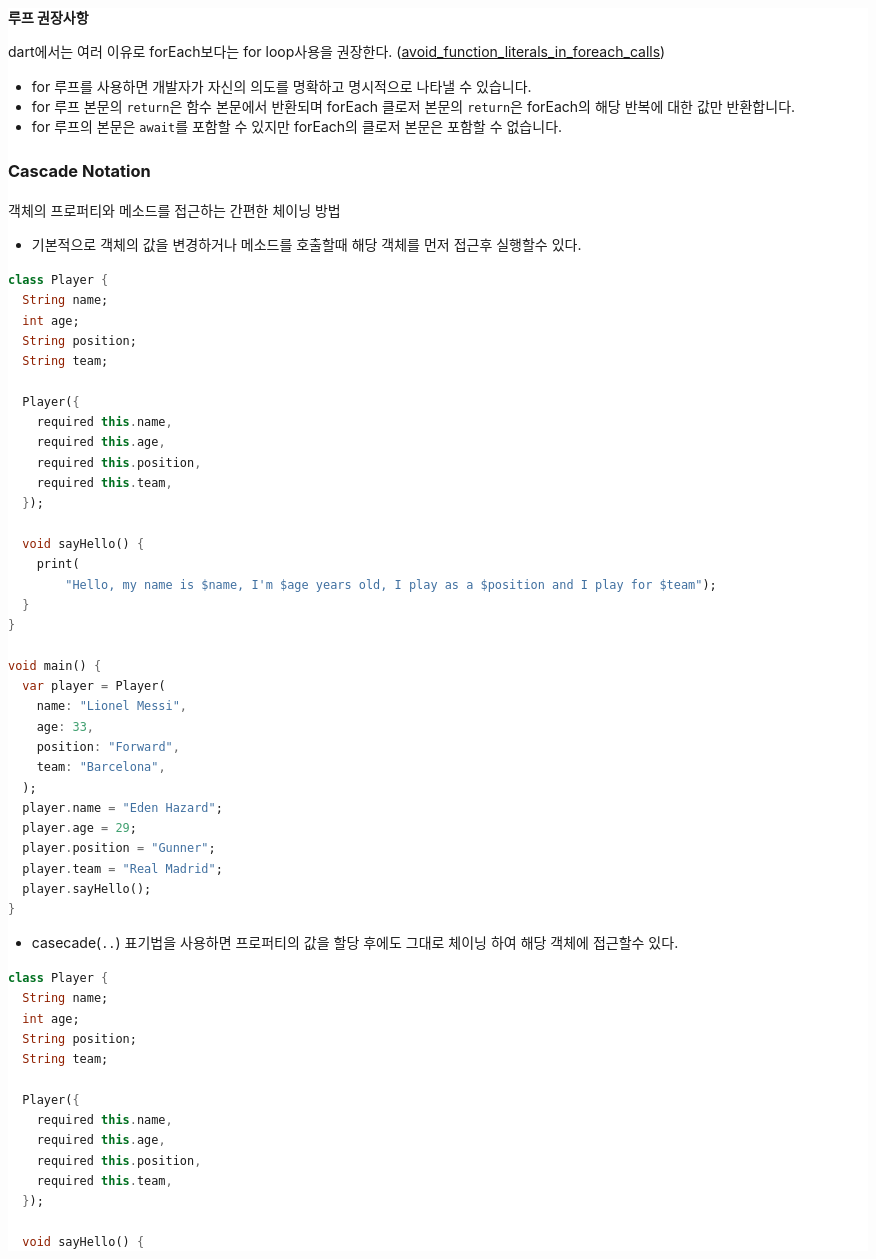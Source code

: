**루프 권장사항**

dart에서는 여러 이유로 forEach보다는 for loop사용을 권장한다. ([avoid_function_literals_in_foreach_calls](https://dart-lang.github.io/linter/lints/avoid_function_literals_in_foreach_calls.html))

- for 루프를 사용하면 개발자가 자신의 의도를 명확하고 명시적으로 나타낼 수 있습니다.
- for 루프 본문의 `return`은 함수 본문에서 반환되며 forEach 클로저 본문의 `return`은 forEach의 해당 반복에 대한 값만 반환합니다.
- for 루프의 본문은 `await`를 포함할 수 있지만 forEach의 클로저 본문은 포함할 수 없습니다.

### Cascade Notation

객체의 프로퍼티와 메소드를 접근하는 간편한 체이닝 방법

- 기본적으로 객체의 값을 변경하거나 메소드를 호출할때 해당 객체를 먼저 접근후 실행할수 있다.

```dart
class Player {
  String name;
  int age;
  String position;
  String team;

  Player({
    required this.name,
    required this.age,
    required this.position,
    required this.team,
  });

  void sayHello() {
    print(
        "Hello, my name is $name, I'm $age years old, I play as a $position and I play for $team");
  }
}

void main() {
  var player = Player(
    name: "Lionel Messi",
    age: 33,
    position: "Forward",
    team: "Barcelona",
  );
  player.name = "Eden Hazard";
  player.age = 29;
  player.position = "Gunner";
  player.team = "Real Madrid";
  player.sayHello();
}
```

- casecade(`..`) 표기법을 사용하면 프로퍼티의 값을 할당 후에도 그대로 체이닝 하여 해당 객체에 접근할수 있다.

```dart
class Player {
  String name;
  int age;
  String position;
  String team;

  Player({
    required this.name,
    required this.age,
    required this.position,
    required this.team,
  });

  void sayHello() {
```